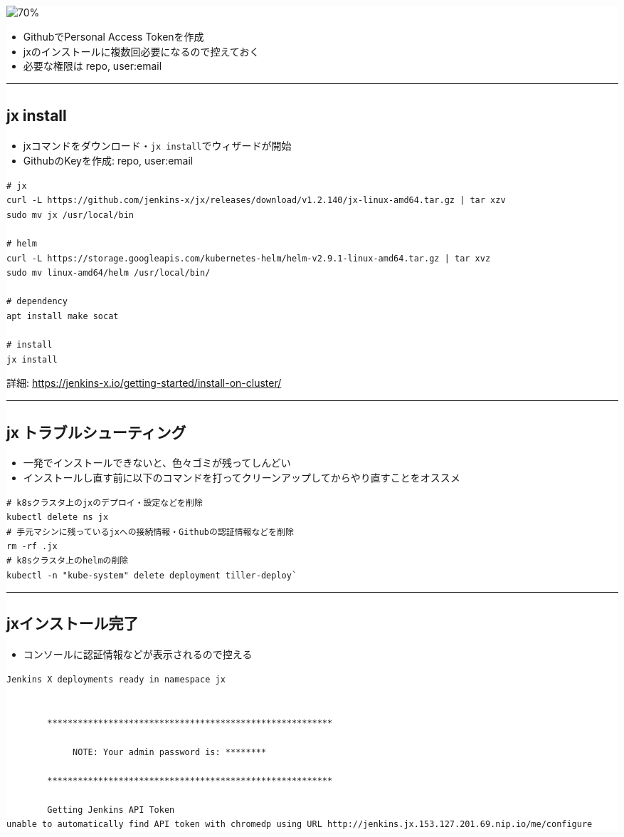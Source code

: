 ![70%](https://i.imgur.com/NABxXTc.png)

- GithubでPersonal Access Tokenを作成
- jxのインストールに複数回必要になるので控えておく
- 必要な権限は repo, user:email

---

## jx install

- jxコマンドをダウンロード・`jx install`でウィザードが開始
- GithubのKeyを作成: repo, user:email

```shell
# jx
curl -L https://github.com/jenkins-x/jx/releases/download/v1.2.140/jx-linux-amd64.tar.gz | tar xzv 
sudo mv jx /usr/local/bin

# helm
curl -L https://storage.googleapis.com/kubernetes-helm/helm-v2.9.1-linux-amd64.tar.gz | tar xvz
sudo mv linux-amd64/helm /usr/local/bin/

# dependency
apt install make socat

# install
jx install
```

詳細: https://jenkins-x.io/getting-started/install-on-cluster/

---

## jx トラブルシューティング

- 一発でインストールできないと、色々ゴミが残ってしんどい
- インストールし直す前に以下のコマンドを打ってクリーンアップしてからやり直すことをオススメ

```shell
# k8sクラスタ上のjxのデプロイ・設定などを削除
kubectl delete ns jx
# 手元マシンに残っているjxへの接続情報・Githubの認証情報などを削除
rm -rf .jx
# k8sクラスタ上のhelmの削除
kubectl -n "kube-system" delete deployment tiller-deploy`
```

---

## jxインストール完了

- コンソールに認証情報などが表示されるので控える

```
Jenkins X deployments ready in namespace jx


        ********************************************************

             NOTE: Your admin password is: ********

        ********************************************************

        Getting Jenkins API Token
unable to automatically find API token with chromedp using URL http://jenkins.jx.153.127.201.69.nip.io/me/configure
```